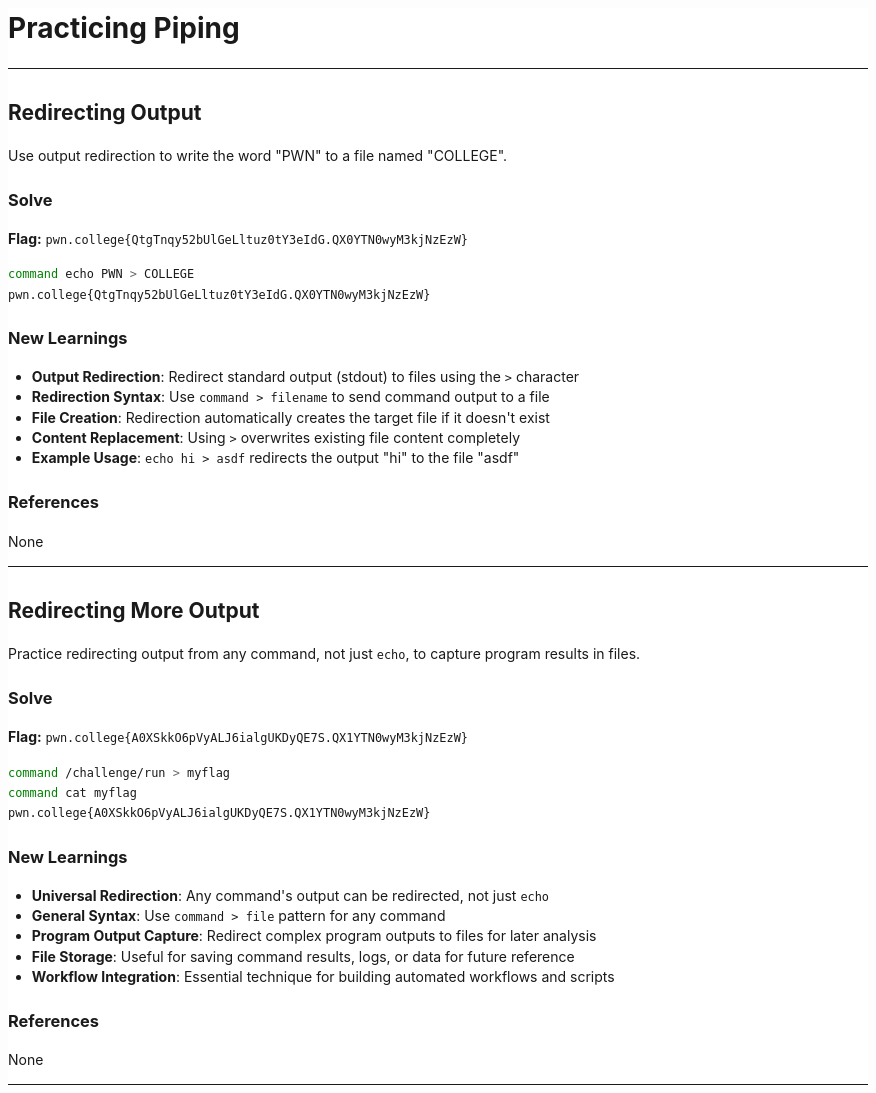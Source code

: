 # Practicing Piping

---

## Redirecting Output
Use output redirection to write the word "PWN" to a file named "COLLEGE".

### Solve
**Flag:** `pwn.college{QtgTnqy52bUlGeLltuz0tY3eIdG.QX0YTN0wyM3kjNzEzW}`


```bash
command echo PWN > COLLEGE
pwn.college{QtgTnqy52bUlGeLltuz0tY3eIdG.QX0YTN0wyM3kjNzEzW}
```

### New Learnings
- **Output Redirection**: Redirect standard output (stdout) to files using the `>` character
- **Redirection Syntax**: Use `command > filename` to send command output to a file
- **File Creation**: Redirection automatically creates the target file if it doesn't exist
- **Content Replacement**: Using `>` overwrites existing file content completely
- **Example Usage**: `echo hi > asdf` redirects the output "hi" to the file "asdf"

### References 
None

---

## Redirecting More Output
Practice redirecting output from any command, not just `echo`, to capture program results in files.

### Solve
**Flag:** `pwn.college{A0XSkkO6pVyALJ6ialgUKDyQE7S.QX1YTN0wyM3kjNzEzW}`


```bash
command /challenge/run > myflag
command cat myflag
pwn.college{A0XSkkO6pVyALJ6ialgUKDyQE7S.QX1YTN0wyM3kjNzEzW}
```

### New Learnings
- **Universal Redirection**: Any command's output can be redirected, not just `echo`
- **General Syntax**: Use `command > file` pattern for any command
- **Program Output Capture**: Redirect complex program outputs to files for later analysis
- **File Storage**: Useful for saving command results, logs, or data for future reference
- **Workflow Integration**: Essential technique for building automated workflows and scripts

### References 
None

---